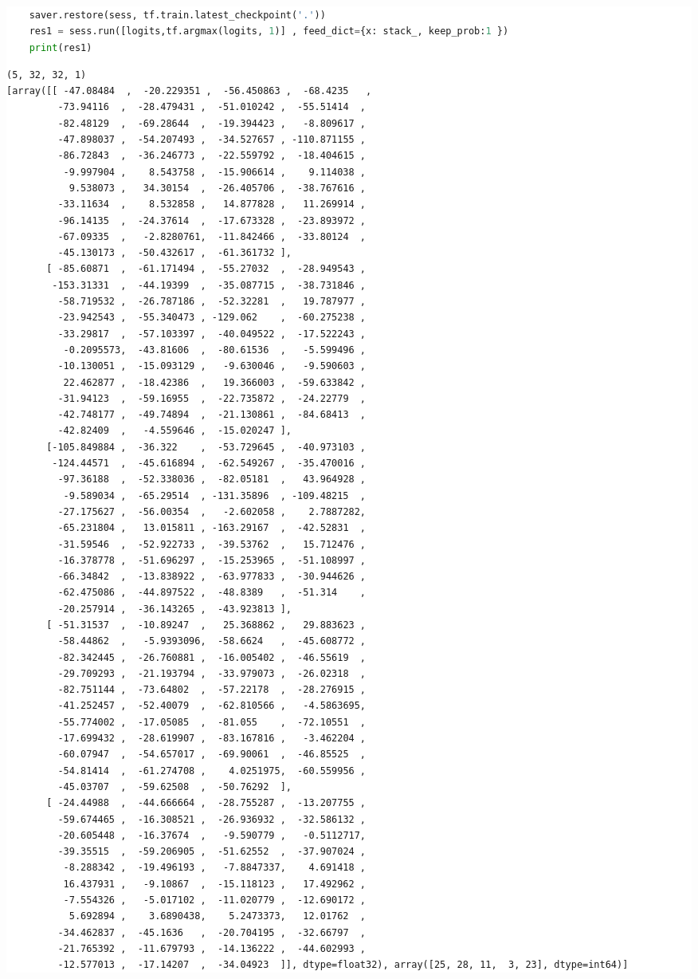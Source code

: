 ```python
    saver.restore(sess, tf.train.latest_checkpoint('.'))
    res1 = sess.run([logits,tf.argmax(logits, 1)] , feed_dict={x: stack_, keep_prob:1 })
    print(res1)
```

    (5, 32, 32, 1)
    [array([[ -47.08484  ,  -20.229351 ,  -56.450863 ,  -68.4235   ,
             -73.94116  ,  -28.479431 ,  -51.010242 ,  -55.51414  ,
             -82.48129  ,  -69.28644  ,  -19.394423 ,   -8.809617 ,
             -47.898037 ,  -54.207493 ,  -34.527657 , -110.871155 ,
             -86.72843  ,  -36.246773 ,  -22.559792 ,  -18.404615 ,
              -9.997904 ,    8.543758 ,  -15.906614 ,    9.114038 ,
               9.538073 ,   34.30154  ,  -26.405706 ,  -38.767616 ,
             -33.11634  ,    8.532858 ,   14.877828 ,   11.269914 ,
             -96.14135  ,  -24.37614  ,  -17.673328 ,  -23.893972 ,
             -67.09335  ,   -2.8280761,  -11.842466 ,  -33.80124  ,
             -45.130173 ,  -50.432617 ,  -61.361732 ],
           [ -85.60871  ,  -61.171494 ,  -55.27032  ,  -28.949543 ,
            -153.31331  ,  -44.19399  ,  -35.087715 ,  -38.731846 ,
             -58.719532 ,  -26.787186 ,  -52.32281  ,   19.787977 ,
             -23.942543 ,  -55.340473 , -129.062    ,  -60.275238 ,
             -33.29817  ,  -57.103397 ,  -40.049522 ,  -17.522243 ,
              -0.2095573,  -43.81606  ,  -80.61536  ,   -5.599496 ,
             -10.130051 ,  -15.093129 ,   -9.630046 ,   -9.590603 ,
              22.462877 ,  -18.42386  ,   19.366003 ,  -59.633842 ,
             -31.94123  ,  -59.16955  ,  -22.735872 ,  -24.22779  ,
             -42.748177 ,  -49.74894  ,  -21.130861 ,  -84.68413  ,
             -42.82409  ,   -4.559646 ,  -15.020247 ],
           [-105.849884 ,  -36.322    ,  -53.729645 ,  -40.973103 ,
            -124.44571  ,  -45.616894 ,  -62.549267 ,  -35.470016 ,
             -97.36188  ,  -52.338036 ,  -82.05181  ,   43.964928 ,
              -9.589034 ,  -65.29514  , -131.35896  , -109.48215  ,
             -27.175627 ,  -56.00354  ,   -2.602058 ,    2.7887282,
             -65.231804 ,   13.015811 , -163.29167  ,  -42.52831  ,
             -31.59546  ,  -52.922733 ,  -39.53762  ,   15.712476 ,
             -16.378778 ,  -51.696297 ,  -15.253965 ,  -51.108997 ,
             -66.34842  ,  -13.838922 ,  -63.977833 ,  -30.944626 ,
             -62.475086 ,  -44.897522 ,  -48.8389   ,  -51.314    ,
             -20.257914 ,  -36.143265 ,  -43.923813 ],
           [ -51.31537  ,  -10.89247  ,   25.368862 ,   29.883623 ,
             -58.44862  ,   -5.9393096,  -58.6624   ,  -45.608772 ,
             -82.342445 ,  -26.760881 ,  -16.005402 ,  -46.55619  ,
             -29.709293 ,  -21.193794 ,  -33.979073 ,  -26.02318  ,
             -82.751144 ,  -73.64802  ,  -57.22178  ,  -28.276915 ,
             -41.252457 ,  -52.40079  ,  -62.810566 ,   -4.5863695,
             -55.774002 ,  -17.05085  ,  -81.055    ,  -72.10551  ,
             -17.699432 ,  -28.619907 ,  -83.167816 ,   -3.462204 ,
             -60.07947  ,  -54.657017 ,  -69.90061  ,  -46.85525  ,
             -54.81414  ,  -61.274708 ,    4.0251975,  -60.559956 ,
             -45.03707  ,  -59.62508  ,  -50.76292  ],
           [ -24.44988  ,  -44.666664 ,  -28.755287 ,  -13.207755 ,
             -59.674465 ,  -16.308521 ,  -26.936932 ,  -32.586132 ,
             -20.605448 ,  -16.37674  ,   -9.590779 ,   -0.5112717,
             -39.35515  ,  -59.206905 ,  -51.62552  ,  -37.907024 ,
              -8.288342 ,  -19.496193 ,   -7.8847337,    4.691418 ,
              16.437931 ,   -9.10867  ,  -15.118123 ,   17.492962 ,
              -7.554326 ,   -5.017102 ,  -11.020779 ,  -12.690172 ,
               5.692894 ,    3.6890438,    5.2473373,   12.01762  ,
             -34.462837 ,  -45.1636   ,  -20.704195 ,  -32.66797  ,
             -21.765392 ,  -11.679793 ,  -14.136222 ,  -44.602993 ,
             -12.577013 ,  -17.14207  ,  -34.04923  ]], dtype=float32), array([25, 28, 11,  3, 23], dtype=int64)]
    

[//]: # (Image References)
[image1]: ./1.jpg
[image2]: ./2.jpg
[image3]: ./3.jpg
[image4]: ./4.jpg
[image5]: ./5.jpg